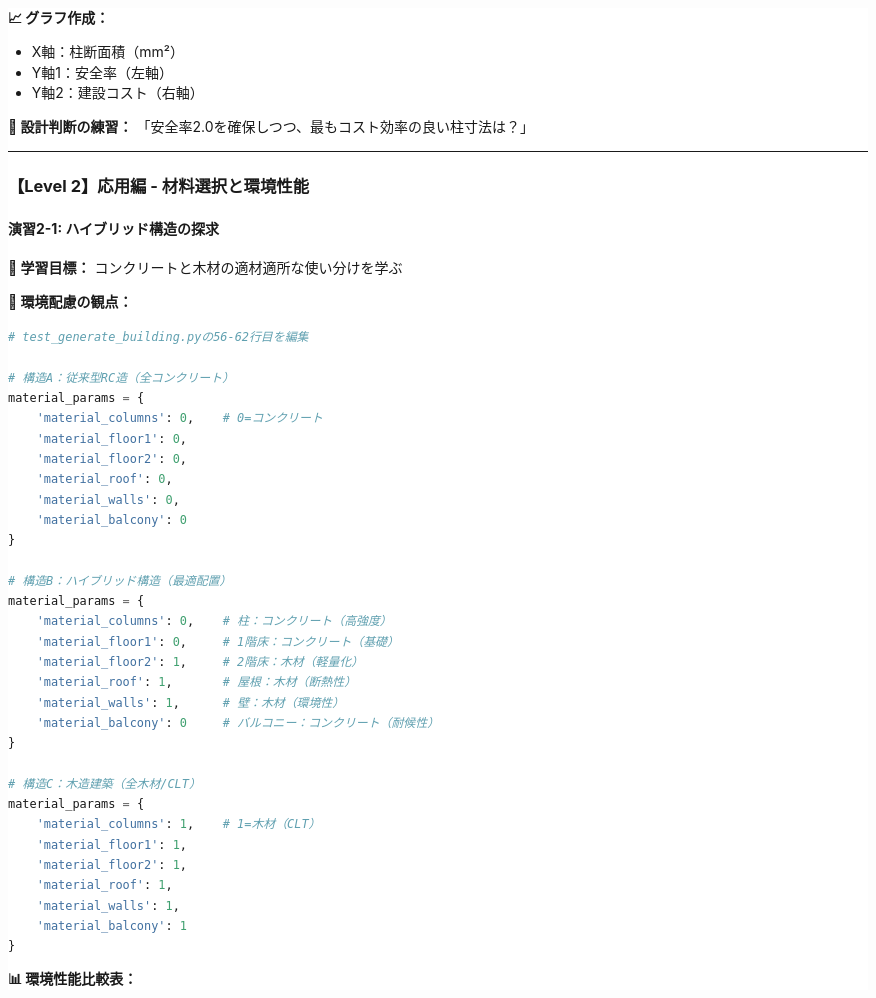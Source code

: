**📈 グラフ作成：**
- X軸：柱断面積（mm²）
- Y軸1：安全率（左軸）
- Y軸2：建設コスト（右軸）

**💭 設計判断の練習：**
「安全率2.0を確保しつつ、最もコスト効率の良い柱寸法は？」

---

### 【Level 2】応用編 - 材料選択と環境性能

#### 演習2-1: ハイブリッド構造の探求

**🎯 学習目標：** コンクリートと木材の適材適所な使い分けを学ぶ

**🌱 環境配慮の観点：**

```python
# test_generate_building.pyの56-62行目を編集

# 構造A：従来型RC造（全コンクリート）
material_params = {
    'material_columns': 0,    # 0=コンクリート
    'material_floor1': 0,
    'material_floor2': 0,
    'material_roof': 0,
    'material_walls': 0,
    'material_balcony': 0
}

# 構造B：ハイブリッド構造（最適配置）
material_params = {
    'material_columns': 0,    # 柱：コンクリート（高強度）
    'material_floor1': 0,     # 1階床：コンクリート（基礎）
    'material_floor2': 1,     # 2階床：木材（軽量化）
    'material_roof': 1,       # 屋根：木材（断熱性）
    'material_walls': 1,      # 壁：木材（環境性）
    'material_balcony': 0     # バルコニー：コンクリート（耐候性）
}

# 構造C：木造建築（全木材/CLT）
material_params = {
    'material_columns': 1,    # 1=木材（CLT）
    'material_floor1': 1,
    'material_floor2': 1,
    'material_roof': 1,
    'material_walls': 1,
    'material_balcony': 1
}
```

**📊 環境性能比較表：**

